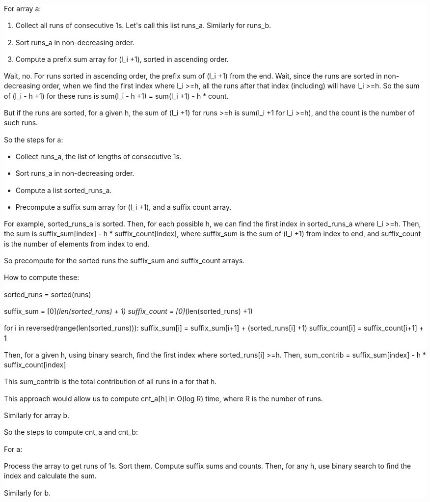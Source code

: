 For array a:

1. Collect all runs of consecutive 1s. Let's call this list runs_a. Similarly for runs_b. 

2. Sort runs_a in non-decreasing order. 

3. Compute a prefix sum array for (l_i +1), sorted in ascending order. 

Wait, no. For runs sorted in ascending order, the prefix sum of (l_i +1) from the end. Wait, since the runs are sorted in non-decreasing order, when we find the first index where l_i >=h, all the runs after that index (including) will have l_i >=h. So the sum of (l_i - h +1) for these runs is sum(l_i - h +1) = sum(l_i +1) - h * count. 

But if the runs are sorted, for a given h, the sum of (l_i +1) for runs >=h is sum(l_i +1 for l_i >=h), and the count is the number of such runs. 

So the steps for a:

- Collect runs_a, the list of lengths of consecutive 1s. 

- Sort runs_a in non-decreasing order. 

- Compute a list sorted_runs_a. 

- Precompute a suffix sum array for (l_i +1), and a suffix count array. 

For example, sorted_runs_a is sorted. Then, for each possible h, we can find the first index in sorted_runs_a where l_i >=h. Then, the sum is suffix_sum[index] - h * suffix_count[index], where suffix_sum is the sum of (l_i +1) from index to end, and suffix_count is the number of elements from index to end. 

So precompute for the sorted runs the suffix_sum and suffix_count arrays. 

How to compute these:

sorted_runs = sorted(runs)

suffix_sum = [0]*(len(sorted_runs) + 1)
suffix_count = [0]*(len(sorted_runs) +1)

for i in reversed(range(len(sorted_runs))):
    suffix_sum[i] = suffix_sum[i+1] + (sorted_runs[i] +1)
    suffix_count[i] = suffix_count[i+1] + 1

Then, for a given h, using binary search, find the first index where sorted_runs[i] >=h. Then, sum_contrib = suffix_sum[index] - h * suffix_count[index]

This sum_contrib is the total contribution of all runs in a for that h. 

This approach would allow us to compute cnt_a[h] in O(log R) time, where R is the number of runs. 

Similarly for array b. 

So the steps to compute cnt_a and cnt_b:

For a:

Process the array to get runs of 1s. Sort them. Compute suffix sums and counts. Then, for any h, use binary search to find the index and calculate the sum. 

Similarly for b. 
